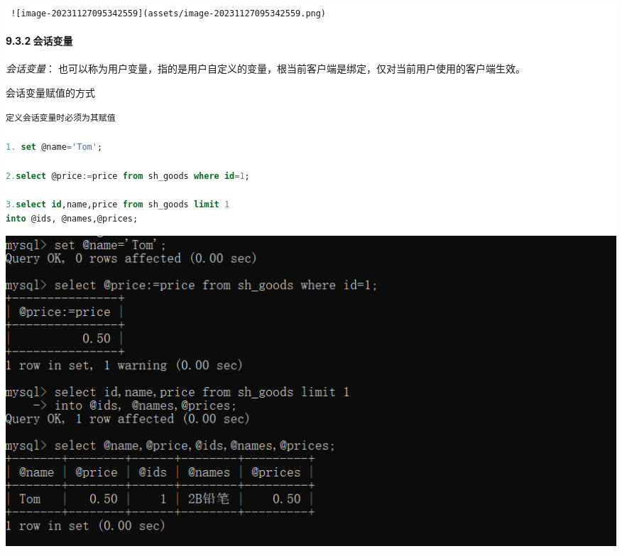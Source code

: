      ![image-20231127095342559](assets/image-20231127095342559.png)



#### 9.3.2 会话变量

*会话变量*： 也可以称为用户变量，指的是用户自定义的变量，根当前客户端是绑定，仅对当前用户使用的客户端生效。

会话变量赋值的方式
```sql
定义会话变量时必须为其赋值

1. set @name='Tom';

2.select @price:=price from sh_goods where id=1;

3.select id,name,price from sh_goods limit 1 
into @ids, @names,@prices;
```

![image-20231127100546772](assets/image-20231127100546772.png)
